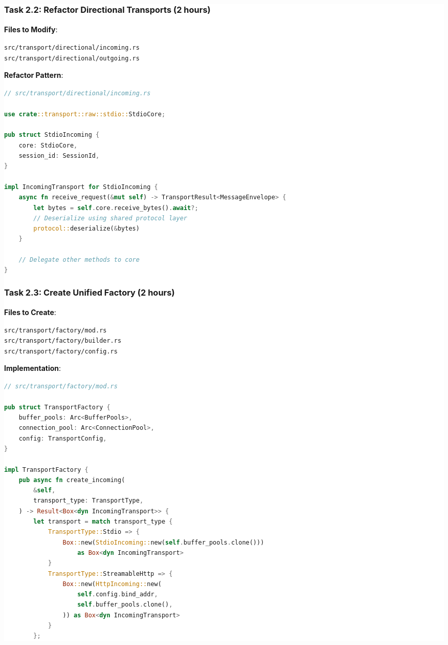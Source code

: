 ### Task 2.2: Refactor Directional Transports (2 hours)

**Files to Modify**:
```
src/transport/directional/incoming.rs
src/transport/directional/outgoing.rs
```

**Refactor Pattern**:
```rust
// src/transport/directional/incoming.rs

use crate::transport::raw::stdio::StdioCore;

pub struct StdioIncoming {
    core: StdioCore,
    session_id: SessionId,
}

impl IncomingTransport for StdioIncoming {
    async fn receive_request(&mut self) -> TransportResult<MessageEnvelope> {
        let bytes = self.core.receive_bytes().await?;
        // Deserialize using shared protocol layer
        protocol::deserialize(&bytes)
    }
    
    // Delegate other methods to core
}
```

### Task 2.3: Create Unified Factory (2 hours)

**Files to Create**:
```
src/transport/factory/mod.rs
src/transport/factory/builder.rs
src/transport/factory/config.rs
```

**Implementation**:
```rust
// src/transport/factory/mod.rs

pub struct TransportFactory {
    buffer_pools: Arc<BufferPools>,
    connection_pool: Arc<ConnectionPool>,
    config: TransportConfig,
}

impl TransportFactory {
    pub async fn create_incoming(
        &self,
        transport_type: TransportType,
    ) -> Result<Box<dyn IncomingTransport>> {
        let transport = match transport_type {
            TransportType::Stdio => {
                Box::new(StdioIncoming::new(self.buffer_pools.clone()))
                    as Box<dyn IncomingTransport>
            }
            TransportType::StreamableHttp => {
                Box::new(HttpIncoming::new(
                    self.config.bind_addr,
                    self.buffer_pools.clone(),
                )) as Box<dyn IncomingTransport>
            }
        };
```